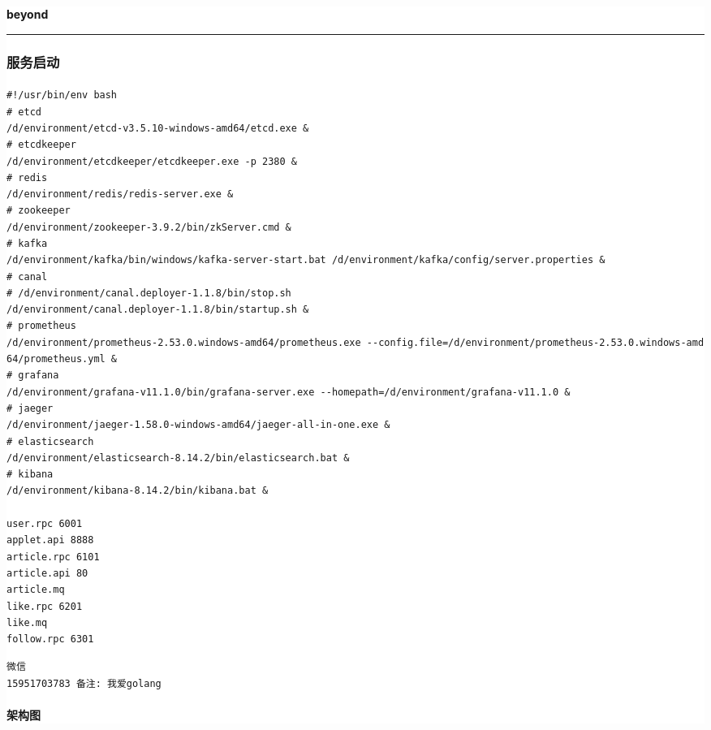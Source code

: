 **beyond**

------

### 服务启动

```shell
#!/usr/bin/env bash
# etcd
/d/environment/etcd-v3.5.10-windows-amd64/etcd.exe &
# etcdkeeper
/d/environment/etcdkeeper/etcdkeeper.exe -p 2380 &
# redis
/d/environment/redis/redis-server.exe &
# zookeeper
/d/environment/zookeeper-3.9.2/bin/zkServer.cmd &
# kafka
/d/environment/kafka/bin/windows/kafka-server-start.bat /d/environment/kafka/config/server.properties &
# canal
# /d/environment/canal.deployer-1.1.8/bin/stop.sh
/d/environment/canal.deployer-1.1.8/bin/startup.sh &
# prometheus
/d/environment/prometheus-2.53.0.windows-amd64/prometheus.exe --config.file=/d/environment/prometheus-2.53.0.windows-amd64/prometheus.yml &
# grafana
/d/environment/grafana-v11.1.0/bin/grafana-server.exe --homepath=/d/environment/grafana-v11.1.0 &
# jaeger
/d/environment/jaeger-1.58.0-windows-amd64/jaeger-all-in-one.exe & 
# elasticsearch
/d/environment/elasticsearch-8.14.2/bin/elasticsearch.bat &
# kibana
/d/environment/kibana-8.14.2/bin/kibana.bat &

user.rpc 6001
applet.api 8888
article.rpc 6101
article.api 80
article.mq
like.rpc 6201
like.mq
follow.rpc 6301
```



```tex
微信
15951703783 备注: 我爱golang
```





#### 架构图
